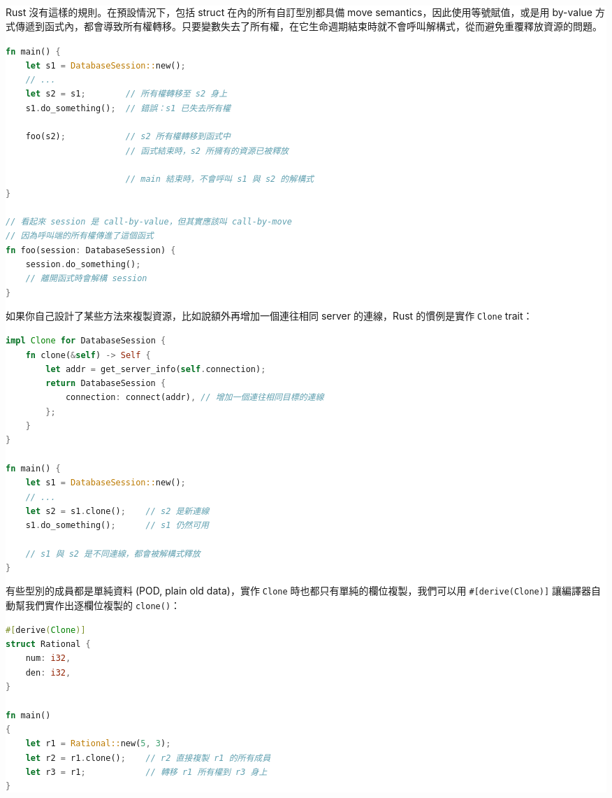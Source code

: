 Rust 沒有這樣的規則。在預設情況下，包括 struct 在內的所有自訂型別都具備 move semantics，因此使用等號賦值，或是用 by-value 方式傳遞到函式內，都會導致所有權轉移。只要變數失去了所有權，在它生命週期結束時就不會呼叫解構式，從而避免重覆釋放資源的問題。

```rust
fn main() {
    let s1 = DatabaseSession::new();
    // ...
    let s2 = s1;        // 所有權轉移至 s2 身上
    s1.do_something();  // 錯誤：s1 已失去所有權

    foo(s2);            // s2 所有權轉移到函式中
                        // 函式結束時，s2 所擁有的資源已被釋放

                        // main 結束時，不會呼叫 s1 與 s2 的解構式
}

// 看起來 session 是 call-by-value，但其實應該叫 call-by-move
// 因為呼叫端的所有權傳進了這個函式
fn foo(session: DatabaseSession) {
    session.do_something();
    // 離開函式時會解構 session
}
```

如果你自己設計了某些方法來複製資源，比如說額外再增加一個連往相同 server 的連線，Rust 的慣例是實作 `Clone` trait：

```rust
impl Clone for DatabaseSession {
    fn clone(&self) -> Self {
        let addr = get_server_info(self.connection);
        return DatabaseSession {
            connection: connect(addr), // 增加一個連往相同目標的連線
        };
    }
}

fn main() {
    let s1 = DatabaseSession::new();
    // ...
    let s2 = s1.clone();    // s2 是新連線
    s1.do_something();      // s1 仍然可用

    // s1 與 s2 是不同連線，都會被解構式釋放
}
```

有些型別的成員都是單純資料 (POD, plain old data)，實作 `Clone` 時也都只有單純的欄位複製，我們可以用 `#[derive(Clone)]` 讓編譯器自動幫我們實作出逐欄位複製的 `clone()`：

```rust
#[derive(Clone)]
struct Rational {
    num: i32,
    den: i32,
}

fn main()
{
    let r1 = Rational::new(5, 3);
    let r2 = r1.clone();    // r2 直接複製 r1 的所有成員
    let r3 = r1;            // 轉移 r1 所有權到 r3 身上
}
```
